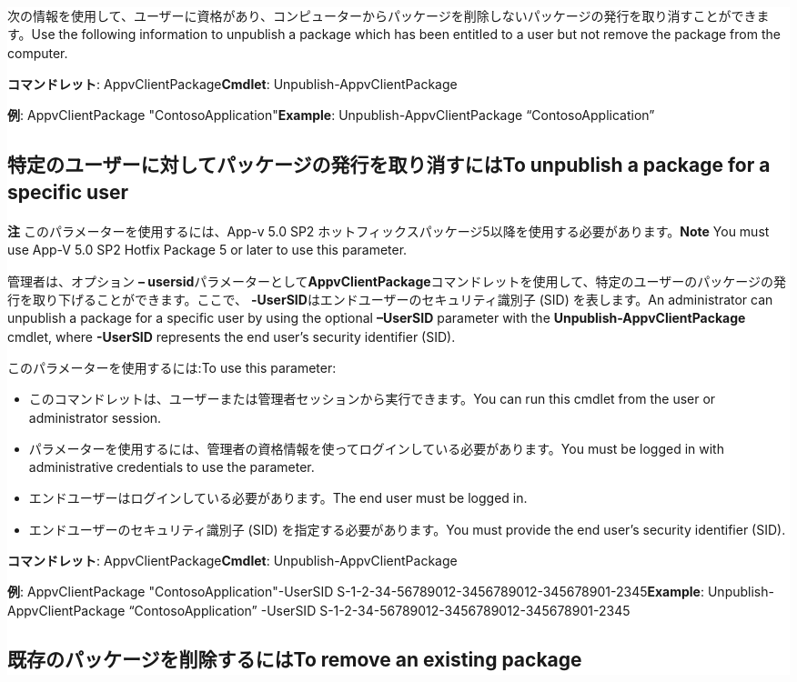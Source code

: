
<span data-ttu-id="0c2b1-151">次の情報を使用して、ユーザーに資格があり、コンピューターからパッケージを削除しないパッケージの発行を取り消すことができます。</span><span class="sxs-lookup"><span data-stu-id="0c2b1-151">Use the following information to unpublish a package which has been entitled to a user but not remove the package from the computer.</span></span>

<span data-ttu-id="0c2b1-152">**コマンドレット**: AppvClientPackage</span><span class="sxs-lookup"><span data-stu-id="0c2b1-152">**Cmdlet**: Unpublish-AppvClientPackage</span></span>

<span data-ttu-id="0c2b1-153">**例**: AppvClientPackage "ContosoApplication"</span><span class="sxs-lookup"><span data-stu-id="0c2b1-153">**Example**: Unpublish-AppvClientPackage “ContosoApplication”</span></span>

## <a href="" id="bkmk-unpub-pkg-specfc-use"></a><span data-ttu-id="0c2b1-154">特定のユーザーに対してパッケージの発行を取り消すには</span><span class="sxs-lookup"><span data-stu-id="0c2b1-154">To unpublish a package for a specific user</span></span>


<span data-ttu-id="0c2b1-155">**注** このパラメーターを使用するには、App-v 5.0 SP2 ホットフィックスパッケージ5以降を使用する必要があります。</span><span class="sxs-lookup"><span data-stu-id="0c2b1-155">**Note** You must use App-V 5.0 SP2 Hotfix Package 5 or later to use this parameter.</span></span>

 

<span data-ttu-id="0c2b1-156">管理者は、オプション **– usersid**パラメーターとして**AppvClientPackage**コマンドレットを使用して、特定のユーザーのパッケージの発行を取り下げることができます。ここで、 **-UserSID**はエンドユーザーのセキュリティ識別子 (SID) を表します。</span><span class="sxs-lookup"><span data-stu-id="0c2b1-156">An administrator can unpublish a package for a specific user by using the optional **–UserSID** parameter with the **Unpublish-AppvClientPackage** cmdlet, where **-UserSID** represents the end user’s security identifier (SID).</span></span>

<span data-ttu-id="0c2b1-157">このパラメーターを使用するには:</span><span class="sxs-lookup"><span data-stu-id="0c2b1-157">To use this parameter:</span></span>

-   <span data-ttu-id="0c2b1-158">このコマンドレットは、ユーザーまたは管理者セッションから実行できます。</span><span class="sxs-lookup"><span data-stu-id="0c2b1-158">You can run this cmdlet from the user or administrator session.</span></span>

-   <span data-ttu-id="0c2b1-159">パラメーターを使用するには、管理者の資格情報を使ってログインしている必要があります。</span><span class="sxs-lookup"><span data-stu-id="0c2b1-159">You must be logged in with administrative credentials to use the parameter.</span></span>

-   <span data-ttu-id="0c2b1-160">エンドユーザーはログインしている必要があります。</span><span class="sxs-lookup"><span data-stu-id="0c2b1-160">The end user must be logged in.</span></span>

-   <span data-ttu-id="0c2b1-161">エンドユーザーのセキュリティ識別子 (SID) を指定する必要があります。</span><span class="sxs-lookup"><span data-stu-id="0c2b1-161">You must provide the end user’s security identifier (SID).</span></span>

<span data-ttu-id="0c2b1-162">**コマンドレット**: AppvClientPackage</span><span class="sxs-lookup"><span data-stu-id="0c2b1-162">**Cmdlet**: Unpublish-AppvClientPackage</span></span>

<span data-ttu-id="0c2b1-163">**例**: AppvClientPackage "ContosoApplication"-UserSID S-1-2-34-56789012-3456789012-345678901-2345</span><span class="sxs-lookup"><span data-stu-id="0c2b1-163">**Example**: Unpublish-AppvClientPackage “ContosoApplication” -UserSID S-1-2-34-56789012-3456789012-345678901-2345</span></span>

## <a href="" id="bkmk-remove-pkg-standalone-posh"></a><span data-ttu-id="0c2b1-164">既存のパッケージを削除するには</span><span class="sxs-lookup"><span data-stu-id="0c2b1-164">To remove an existing package</span></span>

